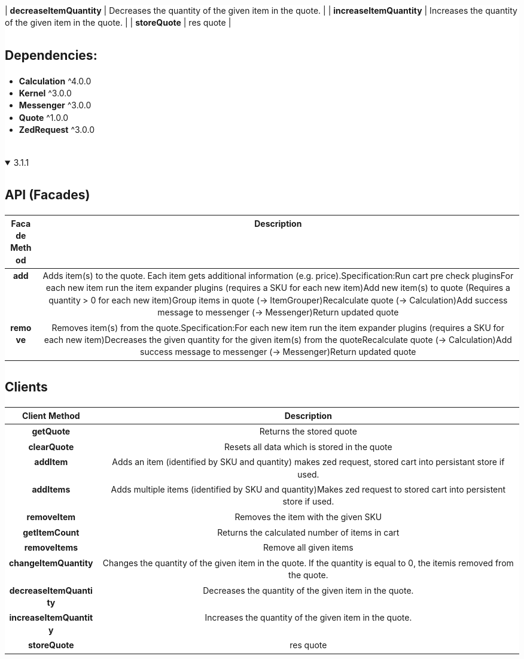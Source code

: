 | **decreaseItemQuantity** |    Decreases the quantity of the given item in the quote.    |
| **increaseItemQuantity** |    Increases the quantity of the given item in the quote.    |
|      **storeQuote**      |                          res quote                           |

## Dependencies:

* **Calculation** ^4.0.0
* **Kernel** ^3.0.0
* **Messenger** ^3.0.0
* **Quote** ^1.0.0
* **ZedRequest** ^3.0.0
<br>
</details>

<details open>
<summary>3.1.1 </summary>

## API (Facades)

| Facade Method |                         Description                          |
| :-----------: | :----------------------------------------------------------: |
|    **add**    | Adds item(s) to the quote. Each item gets additional information (e.g. price).Specification:Run cart pre check pluginsFor each new item run the item expander plugins (requires a SKU for each new item)Add new item(s) to quote (Requires a quantity > 0 for each new item)Group items in quote (-> ItemGrouper)Recalculate quote (-> Calculation)Add success message to messenger (-> Messenger)Return updated quote |
|  **remove**   | Removes item(s) from the quote.Specification:For each new item run the item expander plugins (requires a SKU for each new item)Decreases the given quantity for the given item(s) from the quoteRecalculate quote (-> Calculation)Add success message to messenger (-> Messenger)Return updated quote |

## Clients

|      Client Method       |                         Description                          |
| :----------------------: | :----------------------------------------------------------: |
|       **getQuote**       |                   Returns the stored quote                   |
|      **clearQuote**      |         Resets all data which is stored in the quote         |
|       **addItem**        | Adds an item (identified by SKU and quantity) makes zed request, stored cart into persistant store if used. |
|       **addItems**       | Adds multiple items (identified by SKU and quantity)Makes zed request to stored cart into persistent store if used. |
|      **removeItem**      |             Removes the item with the given SKU              |
|     **getItemCount**     |        Returns the calculated number of items in cart        |
|     **removeItems**      |                    Remove all given items                    |
|  **changeItemQuantity**  | Changes the quantity of the given item in the quote. If the quantity is equal to 0, the itemis removed from the quote. |
| **decreaseItemQuantity** |    Decreases the quantity of the given item in the quote.    |
| **increaseItemQuantity** |    Increases the quantity of the given item in the quote.    |
|      **storeQuote**      |                          res quote                           |
